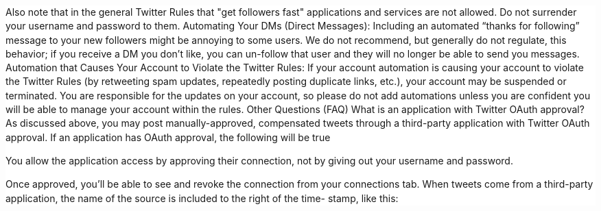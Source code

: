 Also note that in the general Twitter Rules that "get followers fast" applications and services are not allowed. Do 
not surrender your username and password to them. 
Automating Your DMs (Direct Messages): 
Including an automated “thanks for following” message to your new followers might be annoying to some users. 
We do not recommend, but generally do not regulate, this behavior; if you receive a DM you don’t like, you can 
un-follow that user and they will no longer be able to send you messages. 
Automation that Causes Your Account to Violate the Twitter Rules: 
If your account automation is causing your account to violate the Twitter Rules (by retweeting spam updates, 
repeatedly posting duplicate links, etc.), your account may be suspended or terminated. You are responsible for 
the updates on your account, so please do not add automations unless you are confident you will be able to 
manage your account within the rules. 
Other Questions (FAQ) 
What is an application with Twitter OAuth approval? 
As discussed above, you may post manually-approved, compensated tweets through a third-party application with 
Twitter OAuth approval. If an application has OAuth approval, the following will be true 



You allow the application access by approving their connection, not by giving out your username and 
password. 



Once approved, you’ll be able to see and revoke the connection from your connections tab. 
When tweets come from a third-party application, the name of the source is included to the right of the time-
stamp, like this: 